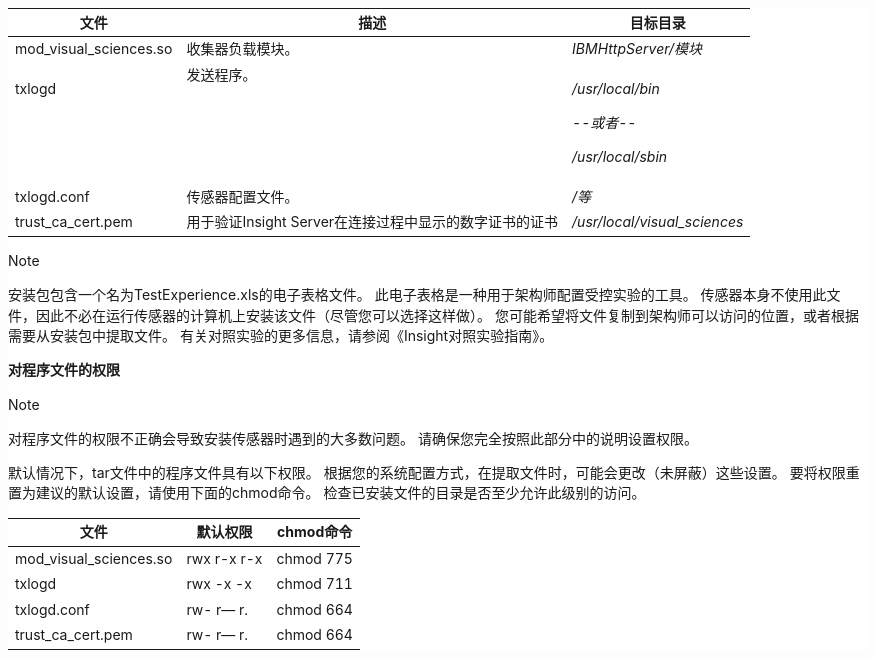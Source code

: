 <table id="table_ABFF5F92271B4F3CB0AC68DAB6A5709F"> 
 <thead> 
  <tr> 
   <th colname="col1" class="entry"> 文件 </th> 
   <th colname="col2" class="entry"> 描述 </th> 
   <th colname="col3" class="entry"> 目标目录 </th> 
  </tr> 
 </thead>
 <tbody> 
  <tr> 
   <td colname="col1"> mod_visual_sciences.so </td> 
   <td colname="col2"> 收集器负载模块。 </td> 
   <td colname="col3"> <i> IBMHttpServer/模块</i> </td> 
  </tr> 
  <tr> 
   <td colname="col1"> <p>txlogd </p> </td> 
   <td colname="col2"> 发送程序。 </td> 
   <td colname="col3"> <p><i>/usr/local/bin</i> </p> <p><i>--或者--</i> </p> <p><i>/usr/local/sbin</i> </p> </td> 
  </tr> 
  <tr> 
   <td colname="col1"> txlogd.conf </td> 
   <td colname="col2"> 传感器配置文件。 </td> 
   <td colname="col3"> <i>/等</i> </td> 
  </tr> 
  <tr> 
   <td colname="col1"> trust_ca_cert.pem </td> 
   <td colname="col2"> 用于验证Insight Server在连接过程中显示的数字证书的证书 </td> 
   <td colname="col3"> <i>/usr/local/visual_sciences</i> </td> 
  </tr> 
 </tbody> 
</table>

>[!NOTE]
>
>安装包包含一个名为TestExperience.xls的电子表格文件。 此电子表格是一种用于架构师配置受控实验的工具。 传感器本身不使用此文件，因此不必在运行传感器的计算机上安装该文件（尽管您可以选择这样做）。 您可能希望将文件复制到架构师可以访问的位置，或者根据需要从安装包中提取文件。 有关对照实验的更多信息，请参阅《Insight对照实验指南》。

**对程序文件的权限**

>[!NOTE]
>
>对程序文件的权限不正确会导致安装传感器时遇到的大多数问题。 请确保您完全按照此部分中的说明设置权限。
>
>默认情况下，tar文件中的程序文件具有以下权限。 根据您的系统配置方式，在提取文件时，可能会更改（未屏蔽）这些设置。 要将权限重置为建议的默认设置，请使用下面的chmod命令。 检查已安装文件的目录是否至少允许此级别的访问。

| 文件 | 默认权限 | chmod命令 |
|---|---|---|
| mod_visual_sciences.so | rwx r-x r-x | chmod 775 |
| txlogd | rwx -x -x | chmod 711 |
| txlogd.conf | rw- r— r. | chmod 664 |
| trust_ca_cert.pem | rw- r— r. | chmod 664 |
